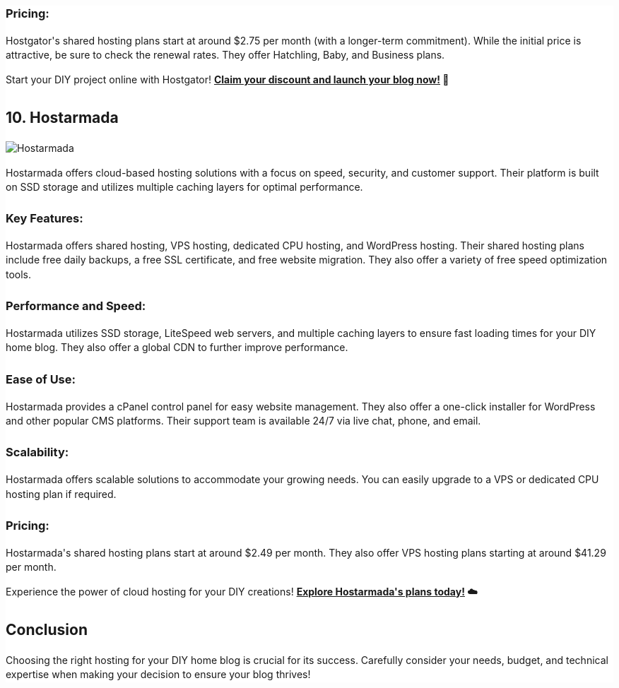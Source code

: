 ### Pricing:
Hostgator's shared hosting plans start at around $2.75 per month (with a longer-term commitment). While the initial price is attractive, be sure to check the renewal rates. They offer Hatchling, Baby, and Business plans.

Start your DIY project online with Hostgator! **[Claim your discount and launch your blog now!](https://snipitx.com/hostgator-jy) 🐊**

## 10. Hostarmada

![Hostarmada](https://i.imgur.com/KFbdf3o.jpeg "Hostarmada Hosting")

Hostarmada offers cloud-based hosting solutions with a focus on speed, security, and customer support. Their platform is built on SSD storage and utilizes multiple caching layers for optimal performance.

### Key Features:
Hostarmada offers shared hosting, VPS hosting, dedicated CPU hosting, and WordPress hosting. Their shared hosting plans include free daily backups, a free SSL certificate, and free website migration. They also offer a variety of free speed optimization tools.

### Performance and Speed:
Hostarmada utilizes SSD storage, LiteSpeed web servers, and multiple caching layers to ensure fast loading times for your DIY home blog. They also offer a global CDN to further improve performance.

### Ease of Use:
Hostarmada provides a cPanel control panel for easy website management. They also offer a one-click installer for WordPress and other popular CMS platforms. Their support team is available 24/7 via live chat, phone, and email.

### Scalability:
Hostarmada offers scalable solutions to accommodate your growing needs. You can easily upgrade to a VPS or dedicated CPU hosting plan if required.

### Pricing:
Hostarmada's shared hosting plans start at around $2.49 per month. They also offer VPS hosting plans starting at around $41.29 per month.

Experience the power of cloud hosting for your DIY creations! **[Explore Hostarmada's plans today!](https://snipitx.com/hostarmada-jy) ☁️**

## Conclusion
Choosing the right hosting for your DIY home blog is crucial for its success. Carefully consider your needs, budget, and technical expertise when making your decision to ensure your blog thrives!
